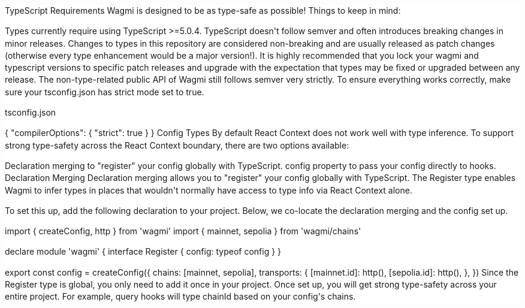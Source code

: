 TypeScript
Requirements
Wagmi is designed to be as type-safe as possible! Things to keep in mind:

Types currently require using TypeScript >=5.0.4.
TypeScript doesn't follow semver and often introduces breaking changes in minor releases.
Changes to types in this repository are considered non-breaking and are usually released as patch changes (otherwise every type enhancement would be a major version!).
It is highly recommended that you lock your wagmi and typescript versions to specific patch releases and upgrade with the expectation that types may be fixed or upgraded between any release.
The non-type-related public API of Wagmi still follows semver very strictly.
To ensure everything works correctly, make sure your tsconfig.json has strict mode set to true.


tsconfig.json

{
  "compilerOptions": {
    "strict": true
  }
}
Config Types
By default React Context does not work well with type inference. To support strong type-safety across the React Context boundary, there are two options available:

Declaration merging to "register" your config globally with TypeScript.
config property to pass your config directly to hooks.
Declaration Merging
Declaration merging allows you to "register" your config globally with TypeScript. The Register type enables Wagmi to infer types in places that wouldn't normally have access to type info via React Context alone.

To set this up, add the following declaration to your project. Below, we co-locate the declaration merging and the config set up.


import { createConfig, http } from 'wagmi'
import { mainnet, sepolia } from 'wagmi/chains'

declare module 'wagmi' {
  interface Register {
    config: typeof config
  }
}

export const config = createConfig({
  chains: [mainnet, sepolia],
  transports: {
    [mainnet.id]: http(),
    [sepolia.id]: http(),
  },
})
Since the Register type is global, you only need to add it once in your project. Once set up, you will get strong type-safety across your entire project. For example, query hooks will type chainId based on your config's chains.
